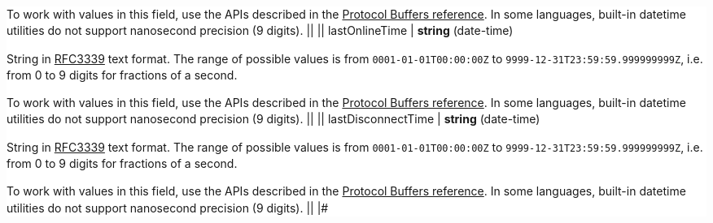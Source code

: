 To work with values in this field, use the APIs described in the
[Protocol Buffers reference](https://developers.google.com/protocol-buffers/docs/reference/overview).
In some languages, built-in datetime utilities do not support nanosecond precision (9 digits). ||
|| lastOnlineTime | **string** (date-time)

String in [RFC3339](https://www.ietf.org/rfc/rfc3339.txt) text format. The range of possible values is from
`0001-01-01T00:00:00Z` to `9999-12-31T23:59:59.999999999Z`, i.e. from 0 to 9 digits for fractions of a second.

To work with values in this field, use the APIs described in the
[Protocol Buffers reference](https://developers.google.com/protocol-buffers/docs/reference/overview).
In some languages, built-in datetime utilities do not support nanosecond precision (9 digits). ||
|| lastDisconnectTime | **string** (date-time)

String in [RFC3339](https://www.ietf.org/rfc/rfc3339.txt) text format. The range of possible values is from
`0001-01-01T00:00:00Z` to `9999-12-31T23:59:59.999999999Z`, i.e. from 0 to 9 digits for fractions of a second.

To work with values in this field, use the APIs described in the
[Protocol Buffers reference](https://developers.google.com/protocol-buffers/docs/reference/overview).
In some languages, built-in datetime utilities do not support nanosecond precision (9 digits). ||
|#